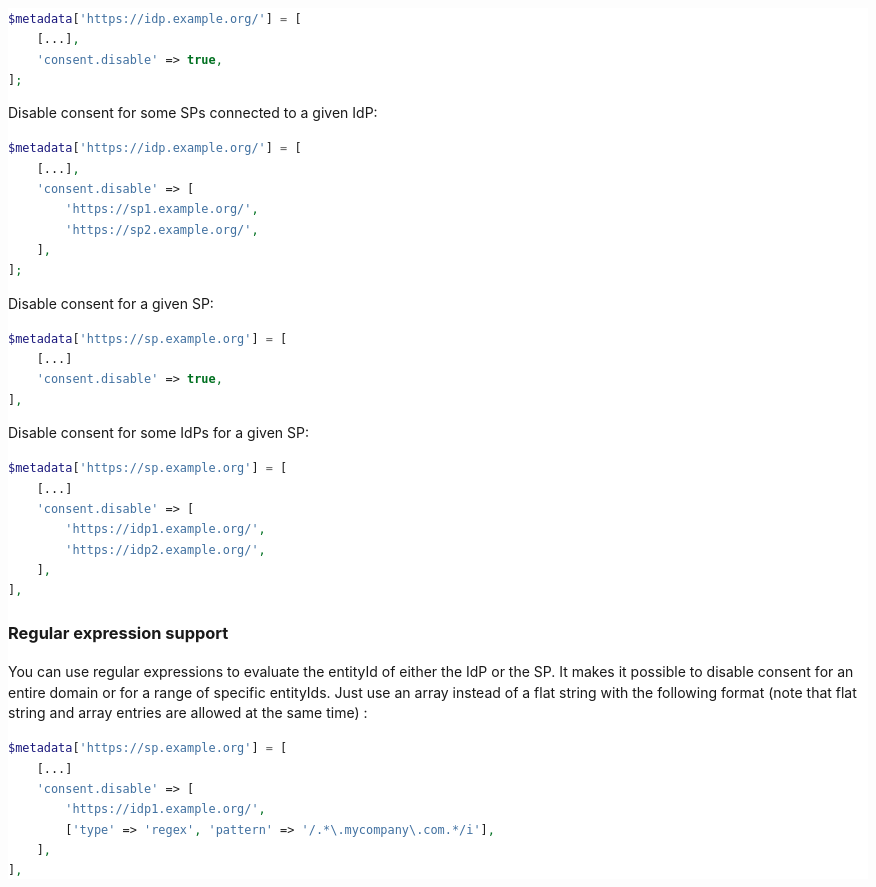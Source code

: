 ```php
$metadata['https://idp.example.org/'] = [
    [...],
    'consent.disable' => true,
];
```

Disable consent for some SPs connected to a given IdP:

```php
$metadata['https://idp.example.org/'] = [
    [...],
    'consent.disable' => [
        'https://sp1.example.org/',
        'https://sp2.example.org/',
    ],
];
```

Disable consent for a given SP:

```php
$metadata['https://sp.example.org'] = [
    [...]
    'consent.disable' => true,
],
```

Disable consent for some IdPs for a given SP:

```php
$metadata['https://sp.example.org'] = [
    [...]
    'consent.disable' => [
        'https://idp1.example.org/',
        'https://idp2.example.org/',
    ],
],
```

### Regular expression support

You can use regular expressions to evaluate the entityId of either the IdP
or the SP.  It makes it possible to disable consent for an entire domain or
for a range of specific entityIds.  Just use an array instead of a flat string
with the following format (note that flat string and array entries are allowed
at the same time) :

```php
$metadata['https://sp.example.org'] = [
    [...]
    'consent.disable' => [
        'https://idp1.example.org/',
        ['type' => 'regex', 'pattern' => '/.*\.mycompany\.com.*/i'],
    ],
],
```
